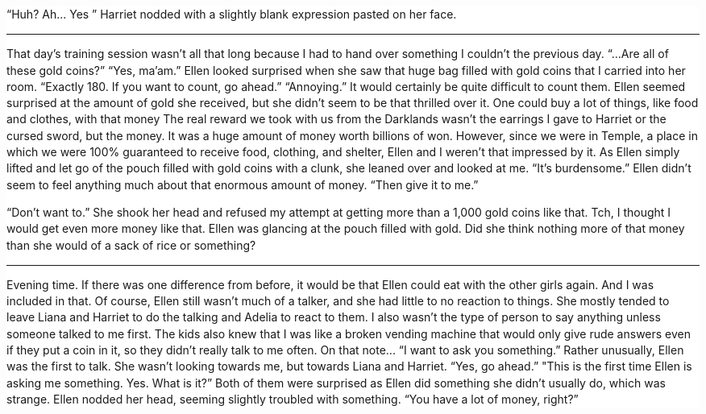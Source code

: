 “Huh? Ah... Yes ”
Harriet nodded with a slightly blank expression pasted on her face.

* * *

That day’s training session wasn’t all that long because I had to hand over something
I couldn’t the previous day.
“...Are all of these gold coins?”
“Yes, ma’am.”
Ellen looked surprised when she saw that huge bag filled with gold coins that I
carried into her room.
“Exactly 180. If you want to count, go ahead.”
“Annoying.”
It would certainly be quite difficult to count them. Ellen seemed surprised at the
amount of gold she received, but she didn’t seem to be that thrilled over it. One could
buy a lot of things, like food and clothes, with that money
The real reward we took with us from the Darklands wasn’t the earrings I gave to
Harriet or the cursed sword, but the money.
It was a huge amount of money worth billions of won.
However, since we were in Temple, a place in which we were 100% guaranteed to
receive food, clothing, and shelter, Ellen and I weren’t that impressed by it. As Ellen
simply lifted and let go of the pouch filled with gold coins with a clunk, she leaned
over and looked at me.
“It’s burdensome.”
Ellen didn’t seem to feel anything much about that enormous amount of money.
“Then give it to me.”

“Don’t want to.”
She shook her head and refused my attempt at getting more than a 1,000 gold coins
like that. Tch, I thought I would get even more money like that.
Ellen was glancing at the pouch filled with gold.
Did she think nothing more of that money than she would of a sack of rice or
something?

* * *

Evening time.
If there was one difference from before, it would be that Ellen could eat with the
other girls again.
And I was included in that. Of course, Ellen still wasn’t much of a talker, and she had
little to no reaction to things. She mostly tended to leave Liana and Harriet to do the
talking and Adelia to react to them.
I also wasn’t the type of person to say anything unless someone talked to me first.
The kids also knew that I was like a broken vending machine that would only give
rude answers even if they put a coin in it, so they didn’t really talk to me often.
On that note...
“I want to ask you something.”
Rather unusually, Ellen was the first to talk. She wasn’t looking towards me, but
towards Liana and Harriet.
“Yes, go ahead.”
"This is the first time Ellen is asking me something. Yes. What is it?”
Both of them were surprised as Ellen did something she didn’t usually do, which was
strange. Ellen nodded her head, seeming slightly troubled with something.
“You have a lot of money, right?”
